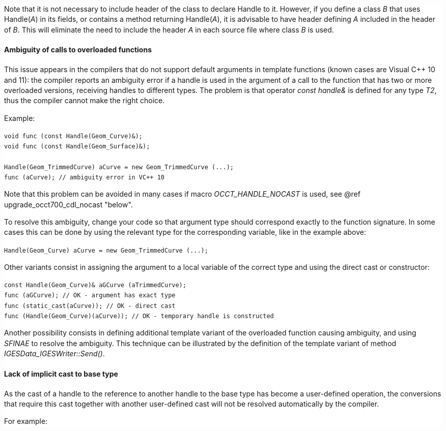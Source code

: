 Note that it is not necessary to include header of the class to declare Handle to it.
However, if you define a class *B* that uses Handle(*A*) in its fields, or contains a method returning Handle(*A*), it is advisable to have header defining *A* included in the header of *B*.
This will eliminate the need to include the header *A* in each source file where class *B* is used.

#### Ambiguity of calls to overloaded functions

This issue appears in the compilers that do not support default arguments in template functions (known cases are Visual C++ 10 and 11): the compiler reports an ambiguity error if a handle is used in the argument of a call to the function that has two or more overloaded versions, receiving handles to different types. 
The problem is that operator  <i> const handle<T2>& </i> is defined for any type *T2*, thus the compiler cannot make the right choice.

Example:
~~~~~
void func (const Handle(Geom_Curve)&);
void func (const Handle(Geom_Surface)&);

Handle(Geom_TrimmedCurve) aCurve = new Geom_TrimmedCurve (...);
func (aCurve); // ambiguity error in VC++ 10
~~~~~

Note that this problem can be avoided in many cases if macro *OCCT_HANDLE_NOCAST* is used, see @ref upgrade_occt700_cdl_nocast "below".

To resolve this ambiguity, change your code so that argument type should correspond exactly to the function signature. 
In some cases this can be done by using the relevant type for the corresponding variable, like in the example above:

~~~~~
Handle(Geom_Curve) aCurve = new Geom_TrimmedCurve (...);  
~~~~~

Other variants consist in assigning the argument to a local variable of the correct type and using the direct cast or constructor:

~~~~~
const Handle(Geom_Curve)& aGCurve (aTrimmedCurve);
func (aGCurve); // OK - argument has exact type
func (static_cast(aCurve)); // OK - direct cast 
func (Handle(Geom_Curve)(aCurve)); // OK - temporary handle is constructed
~~~~~

Another possibility consists in defining additional template variant of the overloaded function causing ambiguity, and using *SFINAE* to resolve the ambiguity.
This technique can be illustrated by the definition of the template variant of method <i>IGESData_IGESWriter::Send()</i>.

#### Lack of implicit cast to base type

As the cast of a handle to the reference to another handle to the base type has become a user-defined operation, the conversions that require this cast together with another user-defined cast will not be resolved automatically by the compiler.

For example:
